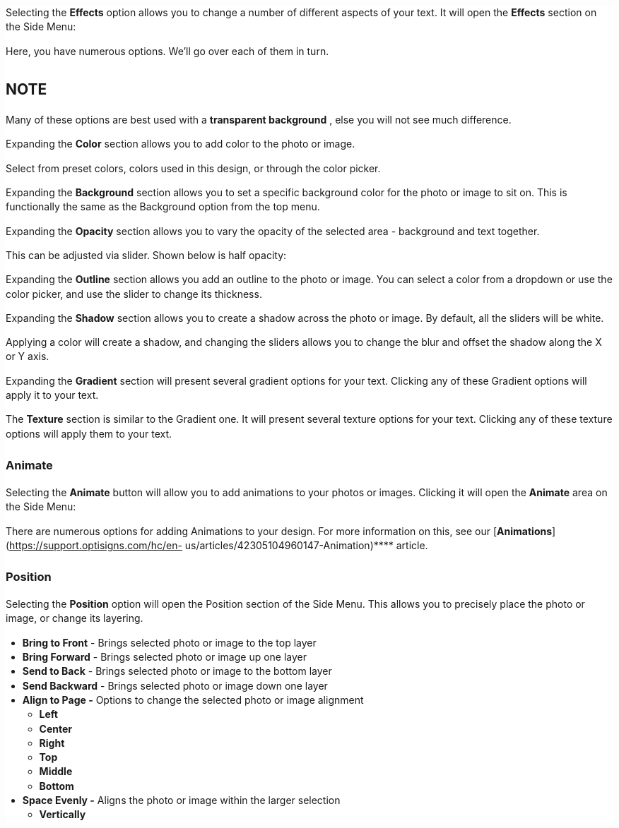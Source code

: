 Selecting the **Effects** option allows you to change a number of different
aspects of your text. It will open the **Effects** section on the Side Menu:

Here, you have numerous options. We’ll go over each of them in turn.

**NOTE**  
---  
Many of these options are best used with a **transparent background** , else
you will not see much difference.  
  
Expanding the **Color** section allows you to add color to the photo or image.

Select from preset colors, colors used in this design, or through the color
picker.

Expanding the **Background** section allows you to set a specific background
color for the photo or image to sit on. This is functionally the same as the
Background option from the top menu.

Expanding the **Opacity** section allows you to vary the opacity of the
selected area - background and text together.

This can be adjusted via slider. Shown below is half opacity:

Expanding the **Outline** section allows you add an outline to the photo or
image. You can select a color from a dropdown or use the color picker, and use
the slider to change its thickness.

Expanding the **Shadow** section allows you to create a shadow across the
photo or image. By default, all the sliders will be white.

Applying a color will create a shadow, and changing the sliders allows you to
change the blur and offset the shadow along the X or Y axis.

Expanding the **Gradient** section will present several gradient options for
your text. Clicking any of these Gradient options will apply it to your text.

The **Texture** section is similar to the Gradient one. It will present
several texture options for your text. Clicking any of these texture options
will apply them to your text.

### Animate

Selecting the **Animate** button will allow you to add animations to your
photos or images. Clicking it will open the **Animate** area on the Side Menu:

There are numerous options for adding Animations to your design. For more
information on this, see our
[**Animations**](https://support.optisigns.com/hc/en-
us/articles/42305104960147-Animation)**** article.

### Position

Selecting the **Position** option will open the Position section of the Side
Menu. This allows you to precisely place the photo or image, or change its
layering.

  * **Bring to Front** \- Brings selected photo or image to the top layer
  * **Bring Forward** \- Brings selected photo or image up one layer
  * **Send to Back** \- Brings selected photo or image to the bottom layer
  * **Send Backward** \- Brings selected photo or image down one layer
  * **Align to Page -** Options to change the selected photo or image alignment
    * **Left**
    * **Center**
    * **Right**
    * **Top**
    * **Middle**
    * **Bottom**
  * **Space Evenly -** Aligns the photo or image within the larger selection
    * **Vertically**